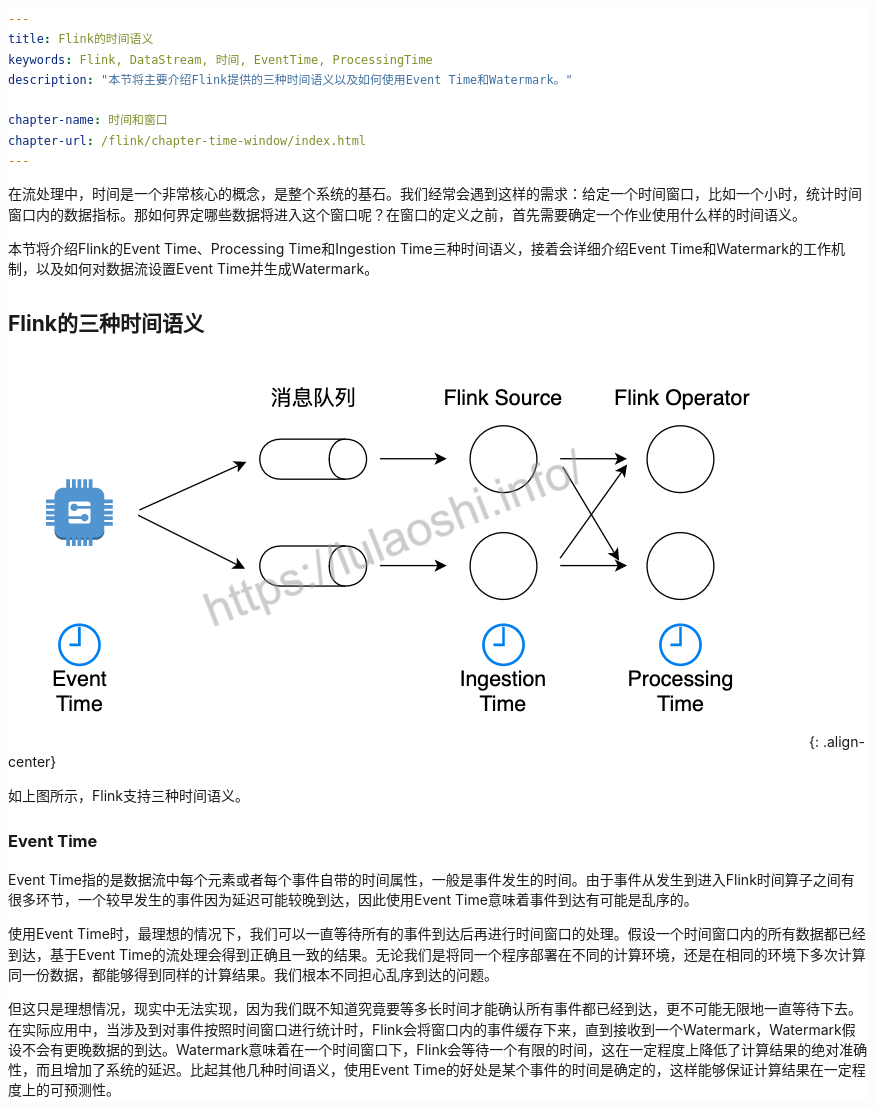 ```yaml
---
title: Flink的时间语义
keywords: Flink, DataStream, 时间, EventTime, ProcessingTime
description: "本节将主要介绍Flink提供的三种时间语义以及如何使用Event Time和Watermark。"

chapter-name: 时间和窗口
chapter-url: /flink/chapter-time-window/index.html
---
```


在流处理中，时间是一个非常核心的概念，是整个系统的基石。我们经常会遇到这样的需求：给定一个时间窗口，比如一个小时，统计时间窗口内的数据指标。那如何界定哪些数据将进入这个窗口呢？在窗口的定义之前，首先需要确定一个作业使用什么样的时间语义。

本节将介绍Flink的Event Time、Processing Time和Ingestion Time三种时间语义，接着会详细介绍Event Time和Watermark的工作机制，以及如何对数据流设置Event Time并生成Watermark。

## Flink的三种时间语义

![Flink中三种时间语义](./img/三种时间.png){: .align-center}

如上图所示，Flink支持三种时间语义。

### Event Time

Event Time指的是数据流中每个元素或者每个事件自带的时间属性，一般是事件发生的时间。由于事件从发生到进入Flink时间算子之间有很多环节，一个较早发生的事件因为延迟可能较晚到达，因此使用Event Time意味着事件到达有可能是乱序的。

使用Event Time时，最理想的情况下，我们可以一直等待所有的事件到达后再进行时间窗口的处理。假设一个时间窗口内的所有数据都已经到达，基于Event Time的流处理会得到正确且一致的结果。无论我们是将同一个程序部署在不同的计算环境，还是在相同的环境下多次计算同一份数据，都能够得到同样的计算结果。我们根本不同担心乱序到达的问题。

但这只是理想情况，现实中无法实现，因为我们既不知道究竟要等多长时间才能确认所有事件都已经到达，更不可能无限地一直等待下去。在实际应用中，当涉及到对事件按照时间窗口进行统计时，Flink会将窗口内的事件缓存下来，直到接收到一个Watermark，Watermark假设不会有更晚数据的到达。Watermark意味着在一个时间窗口下，Flink会等待一个有限的时间，这在一定程度上降低了计算结果的绝对准确性，而且增加了系统的延迟。比起其他几种时间语义，使用Event Time的好处是某个事件的时间是确定的，这样能够保证计算结果在一定程度上的可预测性。
